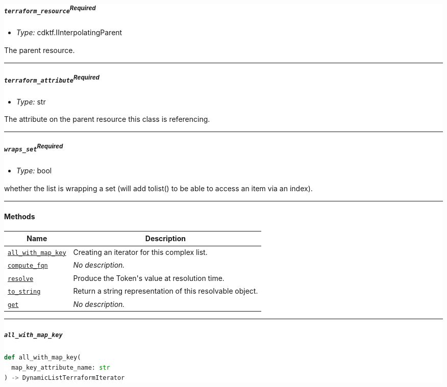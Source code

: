 ##### `terraform_resource`<sup>Required</sup> <a name="terraform_resource" id="rhizo-co-terraform-provider-oci.mediaServicesMediaWorkflow.MediaServicesMediaWorkflowLocksList.Initializer.parameter.terraformResource"></a>

- *Type:* cdktf.IInterpolatingParent

The parent resource.

---

##### `terraform_attribute`<sup>Required</sup> <a name="terraform_attribute" id="rhizo-co-terraform-provider-oci.mediaServicesMediaWorkflow.MediaServicesMediaWorkflowLocksList.Initializer.parameter.terraformAttribute"></a>

- *Type:* str

The attribute on the parent resource this class is referencing.

---

##### `wraps_set`<sup>Required</sup> <a name="wraps_set" id="rhizo-co-terraform-provider-oci.mediaServicesMediaWorkflow.MediaServicesMediaWorkflowLocksList.Initializer.parameter.wrapsSet"></a>

- *Type:* bool

whether the list is wrapping a set (will add tolist() to be able to access an item via an index).

---

#### Methods <a name="Methods" id="Methods"></a>

| **Name** | **Description** |
| --- | --- |
| <code><a href="#rhizo-co-terraform-provider-oci.mediaServicesMediaWorkflow.MediaServicesMediaWorkflowLocksList.allWithMapKey">all_with_map_key</a></code> | Creating an iterator for this complex list. |
| <code><a href="#rhizo-co-terraform-provider-oci.mediaServicesMediaWorkflow.MediaServicesMediaWorkflowLocksList.computeFqn">compute_fqn</a></code> | *No description.* |
| <code><a href="#rhizo-co-terraform-provider-oci.mediaServicesMediaWorkflow.MediaServicesMediaWorkflowLocksList.resolve">resolve</a></code> | Produce the Token's value at resolution time. |
| <code><a href="#rhizo-co-terraform-provider-oci.mediaServicesMediaWorkflow.MediaServicesMediaWorkflowLocksList.toString">to_string</a></code> | Return a string representation of this resolvable object. |
| <code><a href="#rhizo-co-terraform-provider-oci.mediaServicesMediaWorkflow.MediaServicesMediaWorkflowLocksList.get">get</a></code> | *No description.* |

---

##### `all_with_map_key` <a name="all_with_map_key" id="rhizo-co-terraform-provider-oci.mediaServicesMediaWorkflow.MediaServicesMediaWorkflowLocksList.allWithMapKey"></a>

```python
def all_with_map_key(
  map_key_attribute_name: str
) -> DynamicListTerraformIterator
```
